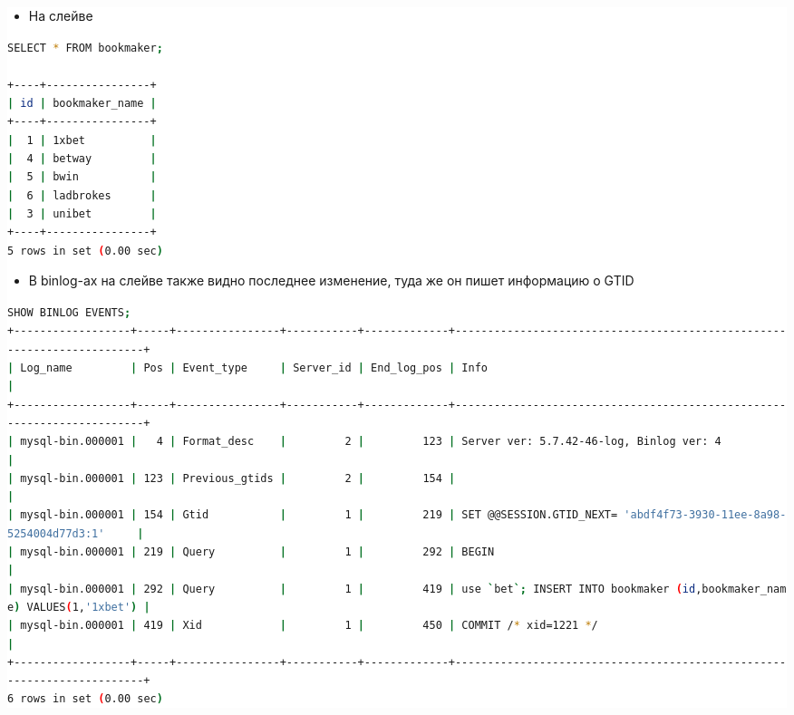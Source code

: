 - На слейве

```bash
SELECT * FROM bookmaker;

+----+----------------+
| id | bookmaker_name |
+----+----------------+
|  1 | 1xbet          |
|  4 | betway         |
|  5 | bwin           |
|  6 | ladbrokes      |
|  3 | unibet         |
+----+----------------+
5 rows in set (0.00 sec)
```

- В binlog-ах на cлейве также видно последнее изменение, туда же он пишет информацию о GTID

```bash
SHOW BINLOG EVENTS;
+------------------+-----+----------------+-----------+-------------+------------------------------------------------------------------------+
| Log_name         | Pos | Event_type     | Server_id | End_log_pos | Info                                                                   |
+------------------+-----+----------------+-----------+-------------+------------------------------------------------------------------------+
| mysql-bin.000001 |   4 | Format_desc    |         2 |         123 | Server ver: 5.7.42-46-log, Binlog ver: 4                               |
| mysql-bin.000001 | 123 | Previous_gtids |         2 |         154 |                                                                        |
| mysql-bin.000001 | 154 | Gtid           |         1 |         219 | SET @@SESSION.GTID_NEXT= 'abdf4f73-3930-11ee-8a98-5254004d77d3:1'     |
| mysql-bin.000001 | 219 | Query          |         1 |         292 | BEGIN                                                                  |
| mysql-bin.000001 | 292 | Query          |         1 |         419 | use `bet`; INSERT INTO bookmaker (id,bookmaker_name) VALUES(1,'1xbet') |
| mysql-bin.000001 | 419 | Xid            |         1 |         450 | COMMIT /* xid=1221 */                                                  |
+------------------+-----+----------------+-----------+-------------+------------------------------------------------------------------------+
6 rows in set (0.00 sec)
```
